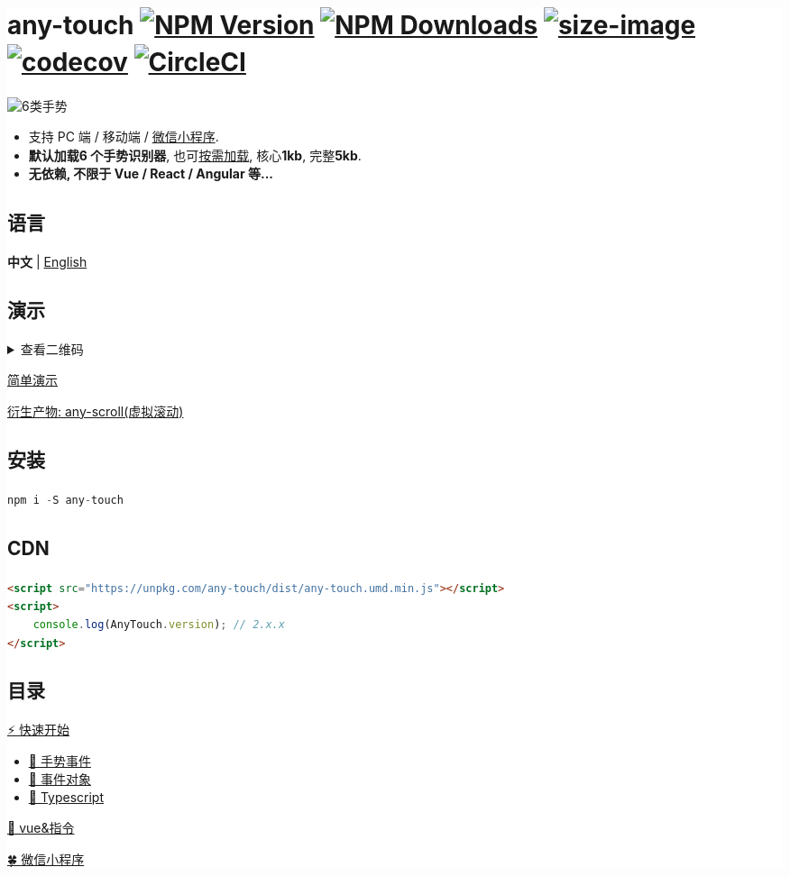 # any-touch [![NPM Version][npm-image]][npm-url] [![NPM Downloads][downloads-image]][downloads-url] [![size-image]][size-url] [![codecov](https://codecov.io/gh/any86/any-touch/branch/master/graph/badge.svg)](https://codecov.io/gh/any86/any-touch) [![CircleCI](https://circleci.com/gh/any86/any-touch.svg?style=svg)](https://circleci.com/gh/any86/any-touch)

[size-image]: https://badgen.net/bundlephobia/minzip/@any-touch/core
[size-url]: https://bundlephobia.com/result?p=@any-touch/core
[npm-image]: https://badgen.net/npm/v/any-touch
[npm-url]: https://npmjs.org/package/any-touch
[downloads-image]: https://badgen.net/npm/dt/any-touch
[downloads-url]: https://npmjs.org/package/any-touch

![6类手势](https://p3-juejin.byteimg.com/tos-cn-i-k3u1fbpfcp/102a244991064824900ac45efeb9251d~tplv-k3u1fbpfcp-zoom-1.image)

-   支持 PC 端 / 移动端 / [微信小程序](docs/wx.CN.md).
-   **默认加载6 个手势识别器**, 也可[按需加载](docs/optional.CN.md), 核心**1kb**, 完整**5kb**.
-   **无依赖, 不限于 Vue / React / Angular 等...**

## 语言
 **中文** | [English](README.CN.md)

## 演示

<details><summary>查看二维码</summary></details>

[简单演示](https://any86.github.io/any-touch)

[衍生产物: any-scroll(虚拟滚动)](https://github.com/any86/any-scroll)

## 安装

```javascript
npm i -S any-touch
```

## CDN

```html
<script src="https://unpkg.com/any-touch/dist/any-touch.umd.min.js"></script>
<script>
    console.log(AnyTouch.version); // 2.x.x
</script>
```

## 目录

[⚡ 快速开始](#快速开始)

-   [👋 手势事件](#-手势事件)
-   [🍭 事件对象](#lollipop-事件对象event)
-   [🔹 Typescript](#Typescript)

[🌱 vue&指令](docs/vue.CN.md)

[🍀 微信小程序](docs/wx.CN.md)

